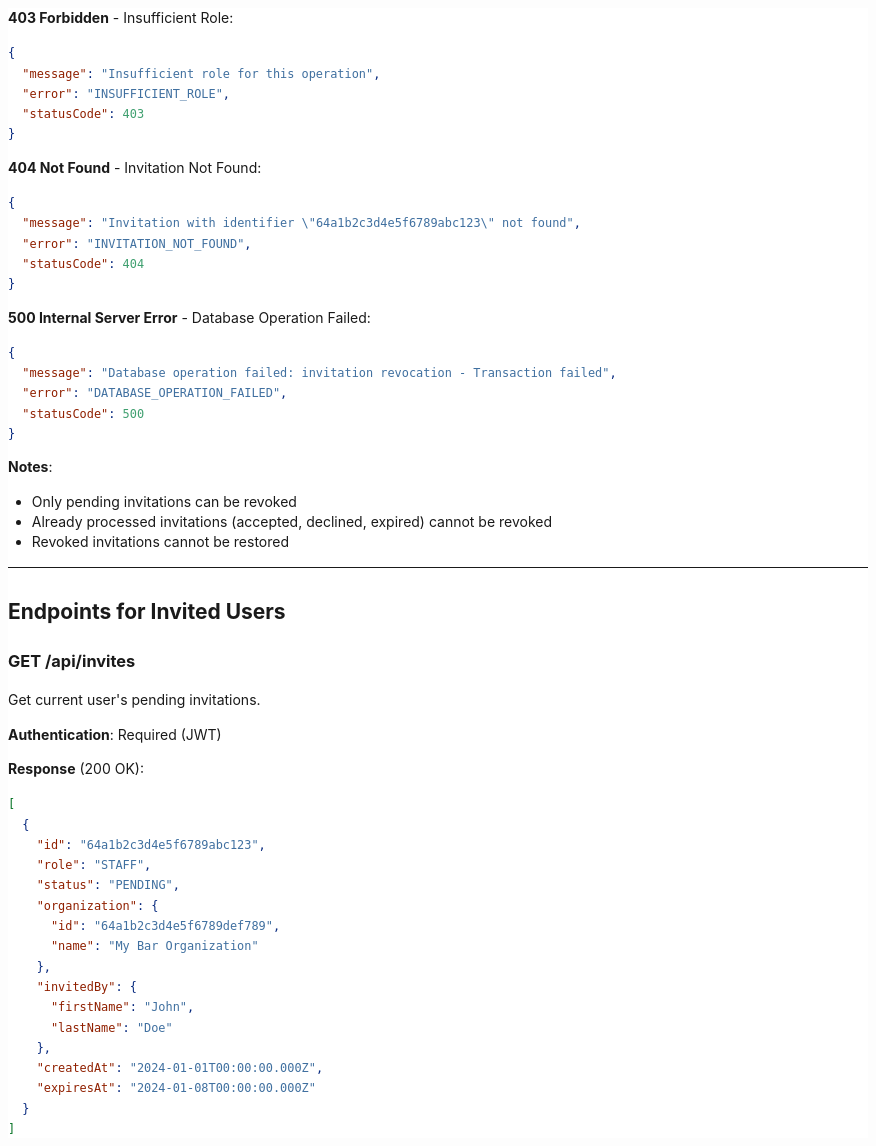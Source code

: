 **403 Forbidden** - Insufficient Role:
```json
{
  "message": "Insufficient role for this operation",
  "error": "INSUFFICIENT_ROLE",
  "statusCode": 403
}
```

**404 Not Found** - Invitation Not Found:
```json
{
  "message": "Invitation with identifier \"64a1b2c3d4e5f6789abc123\" not found",
  "error": "INVITATION_NOT_FOUND",
  "statusCode": 404
}
```

**500 Internal Server Error** - Database Operation Failed:
```json
{
  "message": "Database operation failed: invitation revocation - Transaction failed",
  "error": "DATABASE_OPERATION_FAILED",
  "statusCode": 500
}
```

**Notes**:
- Only pending invitations can be revoked
- Already processed invitations (accepted, declined, expired) cannot be revoked
- Revoked invitations cannot be restored

---

## Endpoints for Invited Users

### GET /api/invites
Get current user's pending invitations.

**Authentication**: Required (JWT)

**Response** (200 OK):
```json
[
  {
    "id": "64a1b2c3d4e5f6789abc123",
    "role": "STAFF",
    "status": "PENDING",
    "organization": {
      "id": "64a1b2c3d4e5f6789def789",
      "name": "My Bar Organization"
    },
    "invitedBy": {
      "firstName": "John",
      "lastName": "Doe"
    },
    "createdAt": "2024-01-01T00:00:00.000Z",
    "expiresAt": "2024-01-08T00:00:00.000Z"
  }
]
```
